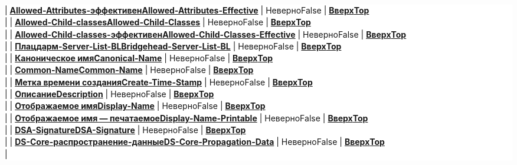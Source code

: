 | [<span data-ttu-id="5e768-431">**Allowed-Attributes-эффективен**</span><span class="sxs-lookup"><span data-stu-id="5e768-431">**Allowed-Attributes-Effective**</span></span>](a-allowedattributeseffective.md)        | <span data-ttu-id="5e768-432">Неверно</span><span class="sxs-lookup"><span data-stu-id="5e768-432">False</span></span>     | [<span data-ttu-id="5e768-433">**Вверх**</span><span class="sxs-lookup"><span data-stu-id="5e768-433">**Top**</span></span>](c-top.md)<br/> |
| [<span data-ttu-id="5e768-434">**Allowed-Child-classes**</span><span class="sxs-lookup"><span data-stu-id="5e768-434">**Allowed-Child-Classes**</span></span>](a-allowedchildclasses.md)                      | <span data-ttu-id="5e768-435">Неверно</span><span class="sxs-lookup"><span data-stu-id="5e768-435">False</span></span>     | [<span data-ttu-id="5e768-436">**Вверх**</span><span class="sxs-lookup"><span data-stu-id="5e768-436">**Top**</span></span>](c-top.md)<br/> |
| [<span data-ttu-id="5e768-437">**Allowed-Child-classes-эффективен**</span><span class="sxs-lookup"><span data-stu-id="5e768-437">**Allowed-Child-Classes-Effective**</span></span>](a-allowedchildclasseseffective.md)   | <span data-ttu-id="5e768-438">Неверно</span><span class="sxs-lookup"><span data-stu-id="5e768-438">False</span></span>     | [<span data-ttu-id="5e768-439">**Вверх**</span><span class="sxs-lookup"><span data-stu-id="5e768-439">**Top**</span></span>](c-top.md)<br/> |
| [<span data-ttu-id="5e768-440">**Плацдарм-Server-List-BL**</span><span class="sxs-lookup"><span data-stu-id="5e768-440">**Bridgehead-Server-List-BL**</span></span>](a-bridgeheadserverlistbl.md)               | <span data-ttu-id="5e768-441">Неверно</span><span class="sxs-lookup"><span data-stu-id="5e768-441">False</span></span>     | [<span data-ttu-id="5e768-442">**Вверх**</span><span class="sxs-lookup"><span data-stu-id="5e768-442">**Top**</span></span>](c-top.md)<br/> |
| [<span data-ttu-id="5e768-443">**Каноническое имя**</span><span class="sxs-lookup"><span data-stu-id="5e768-443">**Canonical-Name**</span></span>](a-canonicalname.md)                                   | <span data-ttu-id="5e768-444">Неверно</span><span class="sxs-lookup"><span data-stu-id="5e768-444">False</span></span>     | [<span data-ttu-id="5e768-445">**Вверх**</span><span class="sxs-lookup"><span data-stu-id="5e768-445">**Top**</span></span>](c-top.md)<br/> |
| [<span data-ttu-id="5e768-446">**Common-Name**</span><span class="sxs-lookup"><span data-stu-id="5e768-446">**Common-Name**</span></span>](a-cn.md)                                                 | <span data-ttu-id="5e768-447">Неверно</span><span class="sxs-lookup"><span data-stu-id="5e768-447">False</span></span>     | [<span data-ttu-id="5e768-448">**Вверх**</span><span class="sxs-lookup"><span data-stu-id="5e768-448">**Top**</span></span>](c-top.md)<br/> |
| [<span data-ttu-id="5e768-449">**Метка времени создания**</span><span class="sxs-lookup"><span data-stu-id="5e768-449">**Create-Time-Stamp**</span></span>](a-createtimestamp.md)                              | <span data-ttu-id="5e768-450">Неверно</span><span class="sxs-lookup"><span data-stu-id="5e768-450">False</span></span>     | [<span data-ttu-id="5e768-451">**Вверх**</span><span class="sxs-lookup"><span data-stu-id="5e768-451">**Top**</span></span>](c-top.md)<br/> |
| [<span data-ttu-id="5e768-452">**Описание**</span><span class="sxs-lookup"><span data-stu-id="5e768-452">**Description**</span></span>](a-description.md)                                        | <span data-ttu-id="5e768-453">Неверно</span><span class="sxs-lookup"><span data-stu-id="5e768-453">False</span></span>     | [<span data-ttu-id="5e768-454">**Вверх**</span><span class="sxs-lookup"><span data-stu-id="5e768-454">**Top**</span></span>](c-top.md)<br/> |
| [<span data-ttu-id="5e768-455">**Отображаемое имя**</span><span class="sxs-lookup"><span data-stu-id="5e768-455">**Display-Name**</span></span>](a-displayname.md)                                       | <span data-ttu-id="5e768-456">Неверно</span><span class="sxs-lookup"><span data-stu-id="5e768-456">False</span></span>     | [<span data-ttu-id="5e768-457">**Вверх**</span><span class="sxs-lookup"><span data-stu-id="5e768-457">**Top**</span></span>](c-top.md)<br/> |
| [<span data-ttu-id="5e768-458">**Отображаемое имя — печатаемое**</span><span class="sxs-lookup"><span data-stu-id="5e768-458">**Display-Name-Printable**</span></span>](a-displaynameprintable.md)                    | <span data-ttu-id="5e768-459">Неверно</span><span class="sxs-lookup"><span data-stu-id="5e768-459">False</span></span>     | [<span data-ttu-id="5e768-460">**Вверх**</span><span class="sxs-lookup"><span data-stu-id="5e768-460">**Top**</span></span>](c-top.md)<br/> |
| [<span data-ttu-id="5e768-461">**DSA-Signature**</span><span class="sxs-lookup"><span data-stu-id="5e768-461">**DSA-Signature**</span></span>](a-dsasignature.md)                                     | <span data-ttu-id="5e768-462">Неверно</span><span class="sxs-lookup"><span data-stu-id="5e768-462">False</span></span>     | [<span data-ttu-id="5e768-463">**Вверх**</span><span class="sxs-lookup"><span data-stu-id="5e768-463">**Top**</span></span>](c-top.md)<br/> |
| [<span data-ttu-id="5e768-464">**DS-Core-распространение-данные**</span><span class="sxs-lookup"><span data-stu-id="5e768-464">**DS-Core-Propagation-Data**</span></span>](a-dscorepropagationdata.md)                 | <span data-ttu-id="5e768-465">Неверно</span><span class="sxs-lookup"><span data-stu-id="5e768-465">False</span></span>     | [<span data-ttu-id="5e768-466">**Вверх**</span><span class="sxs-lookup"><span data-stu-id="5e768-466">**Top**</span></span>](c-top.md)<br/> |